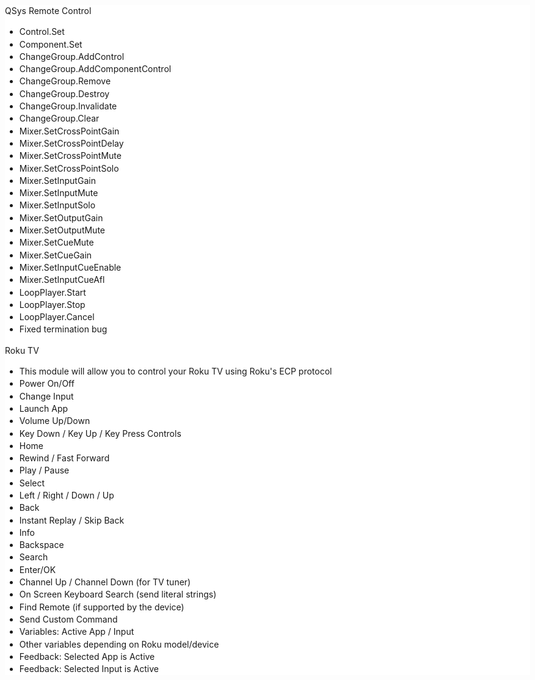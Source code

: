 QSys Remote Control

- Control.Set
- Component.Set
- ChangeGroup.AddControl
- ChangeGroup.AddComponentControl
- ChangeGroup.Remove
- ChangeGroup.Destroy
- ChangeGroup.Invalidate
- ChangeGroup.Clear
- Mixer.SetCrossPointGain
- Mixer.SetCrossPointDelay
- Mixer.SetCrossPointMute
- Mixer.SetCrossPointSolo
- Mixer.SetInputGain
- Mixer.SetInputMute
- Mixer.SetInputSolo
- Mixer.SetOutputGain
- Mixer.SetOutputMute
- Mixer.SetCueMute
- Mixer.SetCueGain
- Mixer.SetInputCueEnable
- Mixer.SetInputCueAfl
- LoopPlayer.Start
- LoopPlayer.Stop
- LoopPlayer.Cancel
- Fixed termination bug

Roku TV

- This module will allow you to control your Roku TV using Roku's ECP protocol
- Power On/Off
- Change Input
- Launch App
- Volume Up/Down
- Key Down / Key Up / Key Press Controls
- Home
- Rewind / Fast Forward
- Play / Pause
- Select
- Left / Right / Down / Up
- Back
- Instant Replay / Skip Back
- Info
- Backspace
- Search
- Enter/OK
- Channel Up / Channel Down (for TV tuner)
- On Screen Keyboard Search (send literal strings)
- Find Remote (if supported by the device)
- Send Custom Command
- Variables: Active App / Input
- Other variables depending on Roku model/device
- Feedback: Selected App is Active
- Feedback: Selected Input is Active
